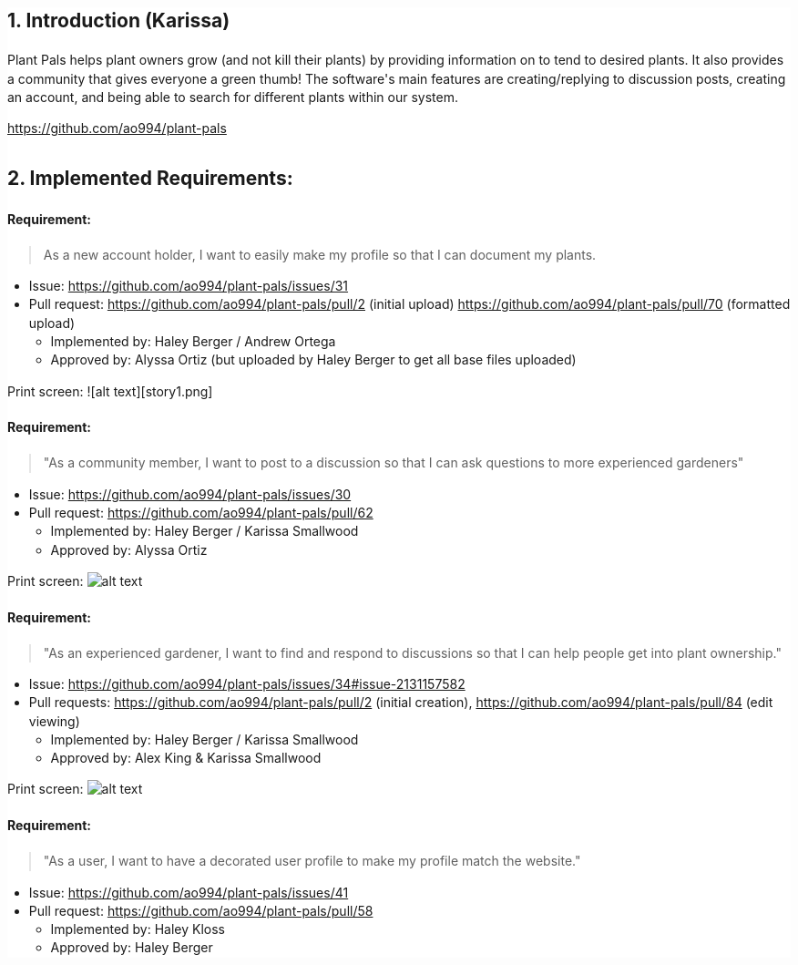 ## 1. Introduction (Karissa)
Plant Pals helps plant owners grow (and not kill their plants) by providing information on to tend to desired plants.  It also provides a community that gives everyone a green thumb! The software's main features are creating/replying to discussion posts, creating an account, and being able to search for different plants within our system. 

https://github.com/ao994/plant-pals

## 2. Implemented Requirements:
#### Requirement: 
> As a new account holder, I want to easily make my profile so that I can document my plants.
- Issue: https://github.com/ao994/plant-pals/issues/31 
- Pull request: 
https://github.com/ao994/plant-pals/pull/2 (initial upload)
https://github.com/ao994/plant-pals/pull/70 (formatted upload)
	- Implemented by: Haley Berger / Andrew Ortega
	- Approved by: Alyssa Ortiz (but uploaded by Haley Berger to get all base files uploaded)

Print screen:
![alt text][story1.png]



#### Requirement: 
> "As a community member, I want to post to a discussion so that I can ask questions to more experienced gardeners"
- Issue: https://github.com/ao994/plant-pals/issues/30
- Pull request: https://github.com/ao994/plant-pals/pull/62
	- Implemented by: Haley Berger / Karissa Smallwood
	- Approved by: Alyssa Ortiz

Print screen:
![alt text][story2]


#### Requirement: 
> "As an experienced gardener, I want to find and respond to discussions so that I can help people get into plant ownership."
- Issue: https://github.com/ao994/plant-pals/issues/34#issue-2131157582
- Pull requests: https://github.com/ao994/plant-pals/pull/2 (initial creation), 
https://github.com/ao994/plant-pals/pull/84 (edit viewing)
	- Implemented by: Haley Berger / Karissa Smallwood
	- Approved by: Alex King & Karissa Smallwood

Print screen:
![alt text][story3]


#### Requirement: 
> "As a user, I want to have a decorated user profile to make my profile match the website."
- Issue:  https://github.com/ao994/plant-pals/issues/41
- Pull request: https://github.com/ao994/plant-pals/pull/58
	- Implemented by: Haley Kloss
	- Approved by: Haley Berger


[story1]: https://github.com/ao994/plant-pals/blob/alex-development/Deliverables/D4/story1.png
[story2]: https://github.com/ao994/plant-pals/blob/alex-development/Deliverables/D4/story2.png
[story3]: https://github.com/ao994/plant-pals/blob/alex-development/Deliverables/D4/story3.png
[story4]: https://github.com/ao994/plant-pals/blob/alex-development/Deliverables/D4/story4.png
[story5]: https://github.com/ao994/plant-pals/blob/alex-development/Deliverables/D4/story5.png
[story6]: https://github.com/ao994/plant-pals/blob/alex-development/Deliverables/D4/story6.png
[story7]: https://github.com/ao994/plant-pals/blob/alex-development/Deliverables/D4/story7.png
[story8]: https://github.com/ao994/plant-pals/blob/alex-development/Deliverables/D4/story8.png
[test1]: https://github.com/ao994/plant-pals/blob/alex-development/Deliverables/D4/test1.png
[test2]: https://github.com/ao994/plant-pals/blob/alex-development/Deliverables/D4/test2.png
[test3]: https://github.com/ao994/plant-pals/blob/alex-development/Deliverables/D4/test3.png
[test4]: https://github.com/ao994/plant-pals/blob/alex-development/Deliverables/D4/test4.png
[look1]: https://github.com/ao994/plant-pals/blob/alex-development/Deliverables/D4/look1.png
[look2]: https://github.com/ao994/plant-pals/blob/alex-development/Deliverables/D4/look2.png
[look3]: https://github.com/ao994/plant-pals/blob/alex-development/Deliverables/D4/look3.png
[look4]: https://github.com/ao994/plant-pals/blob/alex-development/Deliverables/D4/look4.png